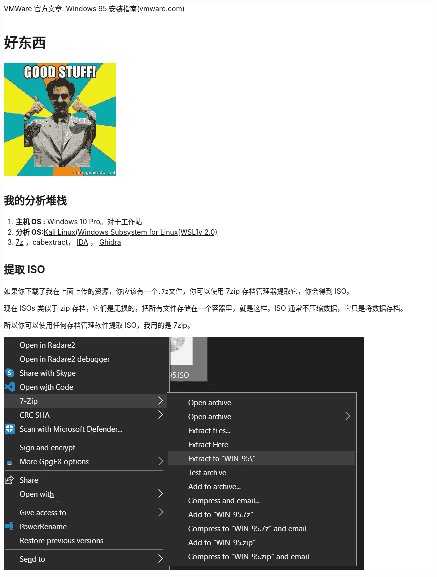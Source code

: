 
VMWare 官方文章: [Windows 95 安装指南(vmware.com)](https://www.vmware.com/support/ws3/doc/ws32_guestos10.html)

# 好东西

![](img/52f004a67e3dfd20bace906608be9bf7.png)

## 我的分析堆栈

1.  **主机 OS :** [Windows 10 Pro。对于工作站](https://saketupadhyay.medium.com/5-step-pre-built-malware-analysis-lab-f70e59521e31)
2.  **分析 OS:**[Kali Linux(Windows Subsystem for Linux[WSL]v 2.0)](https://www.kali.org/docs/wsl/win-kex/)
3.  [7z](https://www.7-zip.org/download.html) ，cabextract， [IDA](https://www.hex-rays.com/ida-free/) ， [Ghidra](https://ghidra-sre.org/)

## 提取 ISO

如果你下载了我在上面上传的资源，你应该有一个`.7z`文件，你可以使用 7zip 存档管理器提取它，你会得到 ISO。

现在 ISOs 类似于 zip 存档，它们是无损的，把所有文件存储在一个容器里，就是这样。ISO 通常不压缩数据，它只是将数据存档。

所以你可以使用任何存档管理软件提取 ISO，我用的是 7zip。

![](img/5a7e112d70001fd41131ee6b46683d3b.png)
